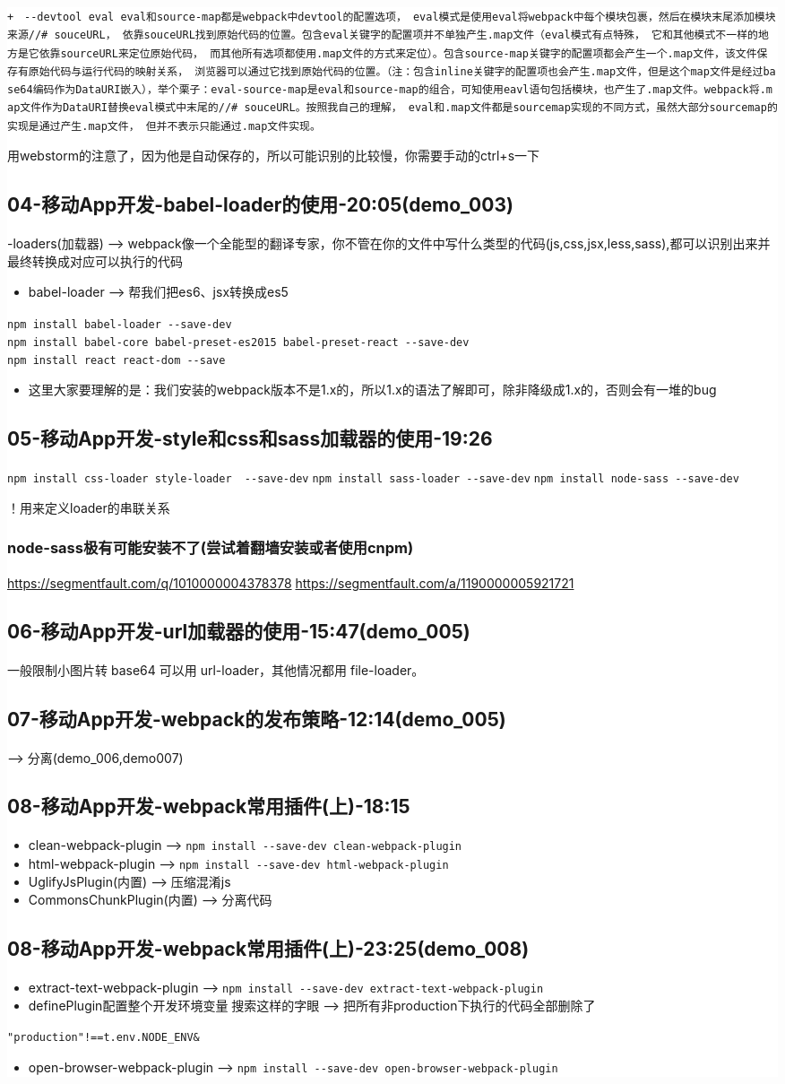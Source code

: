     +　--devtool eval eval和source-map都是webpack中devtool的配置选项， eval模式是使用eval将webpack中每个模块包裹，然后在模块末尾添加模块来源//# souceURL， 依靠souceURL找到原始代码的位置。包含eval关键字的配置项并不单独产生.map文件（eval模式有点特殊， 它和其他模式不一样的地方是它依靠sourceURL来定位原始代码， 而其他所有选项都使用.map文件的方式来定位）。包含source-map关键字的配置项都会产生一个.map文件，该文件保存有原始代码与运行代码的映射关系， 浏览器可以通过它找到原始代码的位置。（注：包含inline关键字的配置项也会产生.map文件，但是这个map文件是经过base64编码作为DataURI嵌入），举个栗子：eval-source-map是eval和source-map的组合，可知使用eavl语句包括模块，也产生了.map文件。webpack将.map文件作为DataURI替换eval模式中末尾的//# souceURL。按照我自己的理解， eval和.map文件都是sourcemap实现的不同方式，虽然大部分sourcemap的实现是通过产生.map文件， 但并不表示只能通过.map文件实现。

用webstorm的注意了，因为他是自动保存的，所以可能识别的比较慢，你需要手动的ctrl+s一下

## 04-移动App开发-babel-loader的使用-20:05(demo_003)
-loaders(加载器) --> webpack像一个全能型的翻译专家，你不管在你的文件中写什么类型的代码(js,css,jsx,less,sass),都可以识别出来并最终转换成对应可以执行的代码
- babel-loader --> 帮我们把es6、jsx转换成es5

```
npm install babel-loader --save-dev
npm install babel-core babel-preset-es2015 babel-preset-react --save-dev
npm install react react-dom --save
```
- 这里大家要理解的是：我们安装的webpack版本不是1.x的，所以1.x的语法了解即可，除非降级成1.x的，否则会有一堆的bug

## 05-移动App开发-style和css和sass加载器的使用-19:26
`npm install css-loader style-loader  --save-dev`
`npm install sass-loader --save-dev`
`npm install node-sass --save-dev`

！用来定义loader的串联关系

### node-sass极有可能安装不了(尝试着翻墙安装或者使用cnpm)
https://segmentfault.com/q/1010000004378378
https://segmentfault.com/a/1190000005921721


## 06-移动App开发-url加载器的使用-15:47(demo_005)
一般限制小图片转 base64 可以用 url-loader，其他情况都用 file-loader。

## 07-移动App开发-webpack的发布策略-12:14(demo_005)

--> 分离(demo_006,demo007)

## 08-移动App开发-webpack常用插件(上)-18:15
- clean-webpack-plugin --> `npm install --save-dev clean-webpack-plugin`
- html-webpack-plugin --> `npm install --save-dev html-webpack-plugin`
- UglifyJsPlugin(内置) --> 压缩混淆js
- CommonsChunkPlugin(内置) --> 分离代码

## 08-移动App开发-webpack常用插件(上)-23:25(demo_008)
- extract-text-webpack-plugin --> `npm install --save-dev extract-text-webpack-plugin`
- definePlugin配置整个开发环境变量
搜索这样的字眼 --> 把所有非production下执行的代码全部删除了
```
"production"!==t.env.NODE_ENV&
```
- open-browser-webpack-plugin --> `npm install --save-dev open-browser-webpack-plugin`
